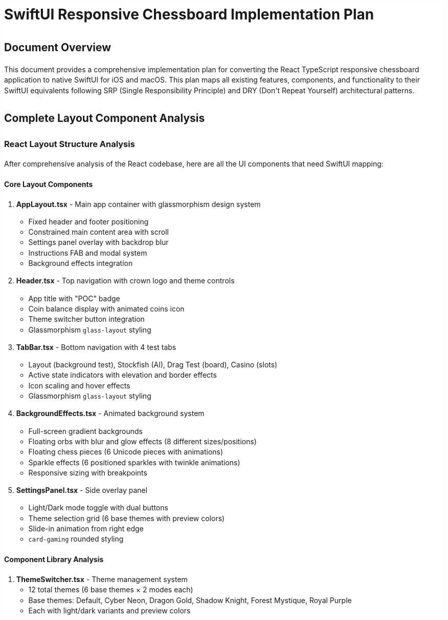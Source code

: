 # SwiftUI Responsive Chessboard Implementation Plan

## Document Overview

This document provides a comprehensive implementation plan for converting the React TypeScript responsive chessboard application to native SwiftUI for iOS and macOS. This plan maps all existing features, components, and functionality to their SwiftUI equivalents following SRP (Single Responsibility Principle) and DRY (Don't Repeat Yourself) architectural patterns.

## Complete Layout Component Analysis

### React Layout Structure Analysis
After comprehensive analysis of the React codebase, here are all the UI components that need SwiftUI mapping:

#### Core Layout Components
1. **AppLayout.tsx** - Main app container with glassmorphism design system
   - Fixed header and footer positioning
   - Constrained main content area with scroll
   - Settings panel overlay with backdrop blur
   - Instructions FAB and modal system
   - Background effects integration

2. **Header.tsx** - Top navigation with crown logo and theme controls
   - App title with "POC" badge
   - Coin balance display with animated coins icon
   - Theme switcher button integration
   - Glassmorphism `glass-layout` styling

3. **TabBar.tsx** - Bottom navigation with 4 test tabs
   - Layout (background test), Stockfish (AI), Drag Test (board), Casino (slots)
   - Active state indicators with elevation and border effects
   - Icon scaling and hover effects
   - Glassmorphism `glass-layout` styling

4. **BackgroundEffects.tsx** - Animated background system
   - Full-screen gradient backgrounds
   - Floating orbs with blur and glow effects (8 different sizes/positions)
   - Floating chess pieces (6 Unicode pieces with animations)
   - Sparkle effects (6 positioned sparkles with twinkle animations)
   - Responsive sizing with breakpoints

5. **SettingsPanel.tsx** - Side overlay panel
   - Light/Dark mode toggle with dual buttons
   - Theme selection grid (6 base themes with preview colors)
   - Slide-in animation from right edge
   - `card-gaming` rounded styling

#### Component Library Analysis
1. **ThemeSwitcher.tsx** - Theme management system
   - 12 total themes (6 base themes × 2 modes each)
   - Base themes: Default, Cyber Neon, Dragon Gold, Shadow Knight, Forest Mystique, Royal Purple
   - Each with light/dark variants and preview colors
